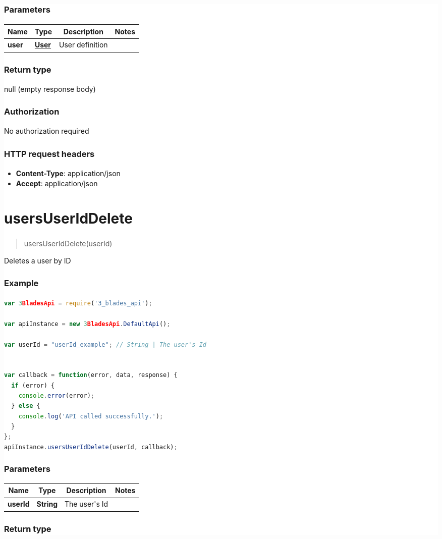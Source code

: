 ### Parameters

Name | Type | Description  | Notes
------------- | ------------- | ------------- | -------------
 **user** | [**User**](User.md)| User definition | 

### Return type

null (empty response body)

### Authorization

No authorization required

### HTTP request headers

 - **Content-Type**: application/json
 - **Accept**: application/json

<a name="usersUserIdDelete"></a>
# **usersUserIdDelete**
> usersUserIdDelete(userId)

Deletes a user by ID

### Example
```javascript
var 3BladesApi = require('3_blades_api');

var apiInstance = new 3BladesApi.DefaultApi();

var userId = "userId_example"; // String | The user's Id


var callback = function(error, data, response) {
  if (error) {
    console.error(error);
  } else {
    console.log('API called successfully.');
  }
};
apiInstance.usersUserIdDelete(userId, callback);
```

### Parameters

Name | Type | Description  | Notes
------------- | ------------- | ------------- | -------------
 **userId** | **String**| The user&#39;s Id | 

### Return type

